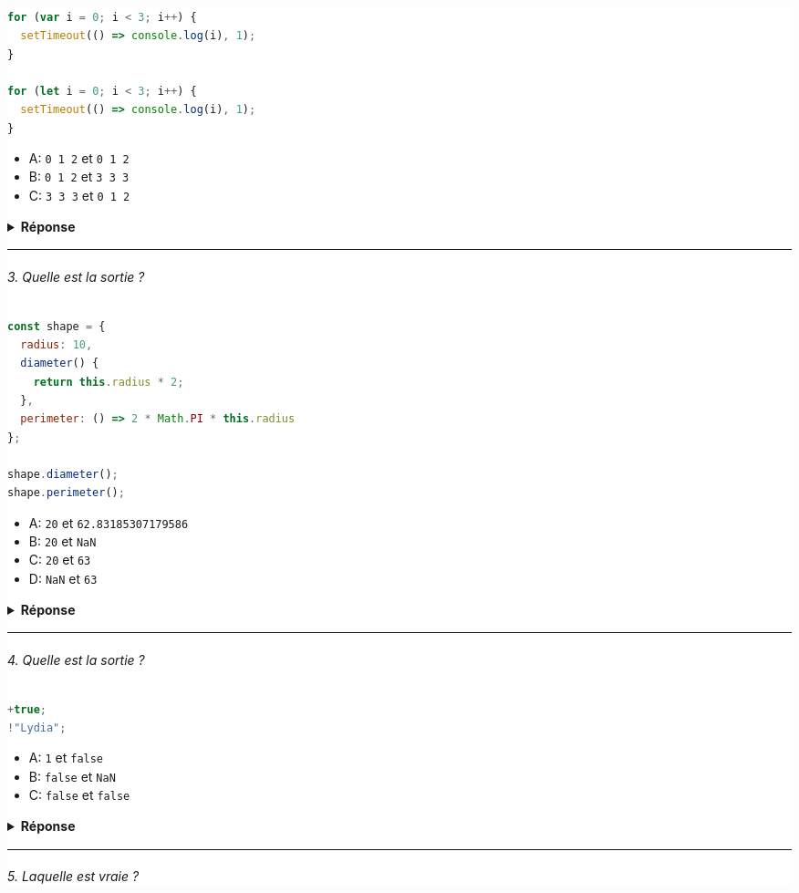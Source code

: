 ```javascript
for (var i = 0; i < 3; i++) {
  setTimeout(() => console.log(i), 1);
}

for (let i = 0; i < 3; i++) {
  setTimeout(() => console.log(i), 1);
}
```

- A: `0 1 2` et `0 1 2`
- B: `0 1 2` et `3 3 3`
- C: `3 3 3` et `0 1 2`

<details><summary><b>Réponse</b></summary></details>

---

###### 3. Quelle est la sortie ?

```javascript
const shape = {
  radius: 10,
  diameter() {
    return this.radius * 2;
  },
  perimeter: () => 2 * Math.PI * this.radius
};

shape.diameter();
shape.perimeter();
```

- A: `20` et `62.83185307179586`
- B: `20` et `NaN`
- C: `20` et `63`
- D: `NaN` et `63`

<details><summary><b>Réponse</b></summary></details>

---

###### 4. Quelle est la sortie ?

```javascript
+true;
!"Lydia";
```

- A: `1` et `false`
- B: `false` et `NaN`
- C: `false` et `false`

<details><summary><b>Réponse</b></summary></details>

---

###### 5. Laquelle est vraie ?

